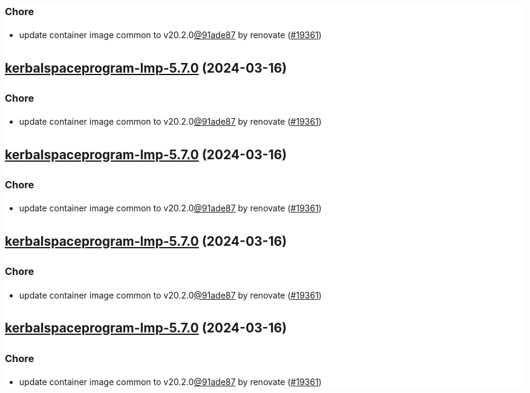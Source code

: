 ### Chore



- update container image common to v20.2.0[@91ade87](https://github.com/91ade87) by renovate ([#19361](https://github.com/truecharts/charts/issues/19361))


## [kerbalspaceprogram-lmp-5.7.0](https://github.com/truecharts/charts/compare/kerbalspaceprogram-lmp-5.6.0...kerbalspaceprogram-lmp-5.7.0) (2024-03-16)

### Chore



- update container image common to v20.2.0[@91ade87](https://github.com/91ade87) by renovate ([#19361](https://github.com/truecharts/charts/issues/19361))


## [kerbalspaceprogram-lmp-5.7.0](https://github.com/truecharts/charts/compare/kerbalspaceprogram-lmp-5.6.0...kerbalspaceprogram-lmp-5.7.0) (2024-03-16)

### Chore



- update container image common to v20.2.0[@91ade87](https://github.com/91ade87) by renovate ([#19361](https://github.com/truecharts/charts/issues/19361))


## [kerbalspaceprogram-lmp-5.7.0](https://github.com/truecharts/charts/compare/kerbalspaceprogram-lmp-5.6.0...kerbalspaceprogram-lmp-5.7.0) (2024-03-16)

### Chore



- update container image common to v20.2.0[@91ade87](https://github.com/91ade87) by renovate ([#19361](https://github.com/truecharts/charts/issues/19361))


## [kerbalspaceprogram-lmp-5.7.0](https://github.com/truecharts/charts/compare/kerbalspaceprogram-lmp-5.6.0...kerbalspaceprogram-lmp-5.7.0) (2024-03-16)

### Chore



- update container image common to v20.2.0[@91ade87](https://github.com/91ade87) by renovate ([#19361](https://github.com/truecharts/charts/issues/19361))

